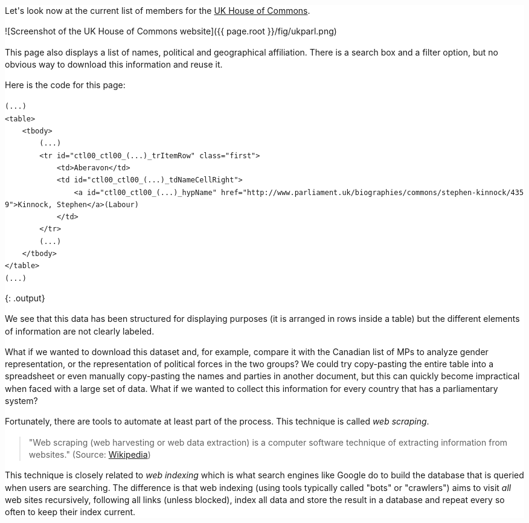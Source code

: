 Let's look now at the current list of members for the [UK House of Commons](https://www.parliament.uk/mps-lords-and-offices/mps/). 

![Screenshot of the UK House of Commons website]({{ page.root }}/fig/ukparl.png)

This page also displays a list of names, political and geographical affiliation. There is a search box and
a filter option, but no obvious way to download this information and reuse it.

Here is the code for this page:

~~~
(...)
<table>
    <tbody>
        (...)
        <tr id="ctl00_ctl00_(...)_trItemRow" class="first">
            <td>Aberavon</td>
            <td id="ctl00_ctl00_(...)_tdNameCellRight">
                <a id="ctl00_ctl00_(...)_hypName" href="http://www.parliament.uk/biographies/commons/stephen-kinnock/4359">Kinnock, Stephen</a>(Labour)
            </td>
        </tr>
        (...)
    </tbody>
</table>
(...)
~~~
{: .output}

We see that this data has been structured for displaying purposes (it is arranged in rows inside
a table) but the different elements of information are not clearly labeled.

What if we wanted to download this dataset and, for example, compare it with the Canadian list of MPs
to analyze gender representation, or the representation of political forces in the two groups?
We could try copy-pasting the entire table into a spreadsheet or even manually
copy-pasting the names and parties in another document, but this can quickly become impractical when
faced with a large set of data. What if we wanted to collect this information for every country that
has a parliamentary system?

Fortunately, there are tools to automate at least part of the process. This technique is called
_web scraping_. 

>
> "Web scraping (web harvesting or web data extraction) is a computer software technique of 
> extracting information from websites."
> (Source: [Wikipedia](https://en.wikipedia.org/wiki/Web_scraping))
>

This technique is closely related to _web indexing_ which is what search engines like Google do
to build the database that is queried when users are searching. The difference is that web indexing
(using tools typically called "bots" or "crawlers") aims to visit _all_ web sites recursively,
following all links (unless blocked), index all data and store the result in a database and repeat
every so often to keep their index current.

